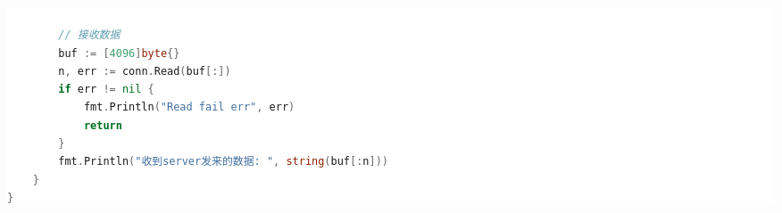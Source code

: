```go

		// 接收数据
		buf := [4096]byte{}
		n, err := conn.Read(buf[:])
		if err != nil {
			fmt.Println("Read fail err", err)
			return
		}
		fmt.Println("收到server发来的数据: ", string(buf[:n]))
	}
}
```

